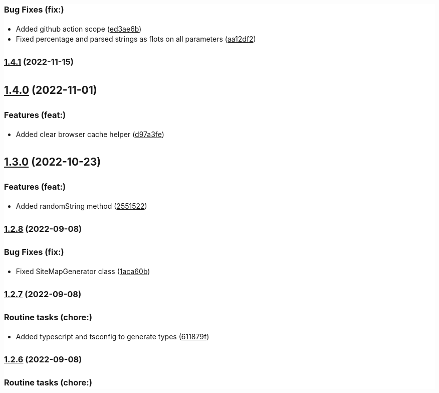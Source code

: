 
### Bug Fixes (fix:)

* Added github action scope ([ed3ae6b](https://github.com/igortrinidad/lazyfy/commit/ed3ae6b79089289ff5d7efbfb557b6333b6fe067))
* Fixed percentage and parsed strings as flots on all parameters ([aa12df2](https://github.com/igortrinidad/lazyfy/commit/aa12df290c7dfb61959efff033bb37a486cd1dc3))

### [1.4.1](https://github.com/igortrinidad/lazyfy/compare/v1.4.0...v1.4.1) (2022-11-15)


## [1.4.0](https://github.com/igortrinidad/lazyfy/compare/v1.3.0...v1.4.0) (2022-11-01)


### Features (feat:)

* Added clear browser cache helper ([d97a3fe](https://github.com/igortrinidad/lazyfy/commit/d97a3fe513f3b6b4cf3c1173a8645084ddb7fd53))

## [1.3.0](https://github.com/igortrinidad/lazyfy/compare/v1.2.8...v1.3.0) (2022-10-23)


### Features (feat:)

* Added randomString method ([2551522](https://github.com/igortrinidad/lazyfy/commit/255152239c9ea3e9b7b34d6e9ea1bbb991f80feb))

### [1.2.8](https://github.com/igortrinidad/lazyfy/compare/v1.2.7...v1.2.8) (2022-09-08)


### Bug Fixes (fix:)

* Fixed SiteMapGenerator class ([1aca60b](https://github.com/igortrinidad/lazyfy/commit/1aca60ba3386b896e97cd6f6f8f648a17da7083c))

### [1.2.7](https://github.com/igortrinidad/lazyfy/compare/v1.2.6...v1.2.7) (2022-09-08)


### Routine tasks (chore:)

* Added typescript and tsconfig to generate  types ([611879f](https://github.com/igortrinidad/lazyfy/commit/611879fe7dbbc9307d327f5b13edb8dc5d79dc34))

### [1.2.6](https://github.com/igortrinidad/lazyfy/compare/v1.2.5...v1.2.6) (2022-09-08)


### Routine tasks (chore:)
